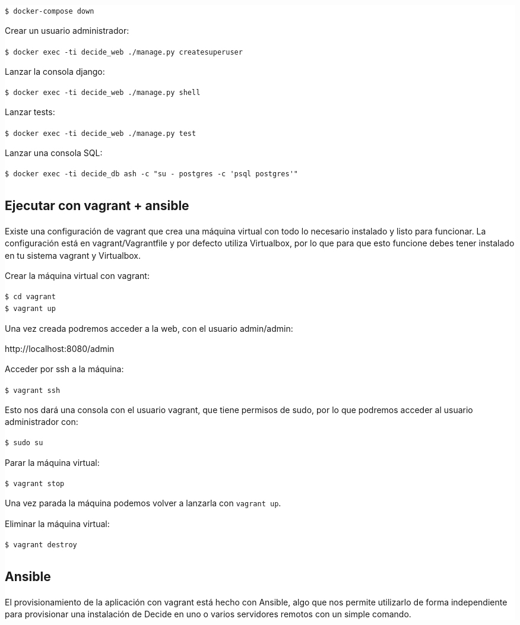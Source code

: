     $ docker-compose down

Crear un usuario administrador:

    $ docker exec -ti decide_web ./manage.py createsuperuser

Lanzar la consola django:

    $ docker exec -ti decide_web ./manage.py shell

Lanzar tests:

    $ docker exec -ti decide_web ./manage.py test

Lanzar una consola SQL:

    $ docker exec -ti decide_db ash -c "su - postgres -c 'psql postgres'"

Ejecutar con vagrant + ansible
------------------------------

Existe una configuración de vagrant que crea una máquina virtual con todo
lo necesario instalado y listo para funcionar. La configuración está en
vagrant/Vagrantfile y por defecto utiliza Virtualbox, por lo que para
que esto funcione debes tener instalado en tu sistema vagrant y Virtualbox.

Crear la máquina virtual con vagrant:

    $ cd vagrant
    $ vagrant up

Una vez creada podremos acceder a la web, con el usuario admin/admin:

http://localhost:8080/admin

Acceder por ssh a la máquina:

    $ vagrant ssh

Esto nos dará una consola con el usuario vagrant, que tiene permisos de
sudo, por lo que podremos acceder al usuario administrador con:

    $ sudo su

Parar la máquina virtual:

    $ vagrant stop

Una vez parada la máquina podemos volver a lanzarla con `vagrant up`.

Eliminar la máquina virtual:

    $ vagrant destroy

Ansible
-------

El provisionamiento de la aplicación con vagrant está hecho con Ansible,
algo que nos permite utilizarlo de forma independiente para provisionar
una instalación de Decide en uno o varios servidores remotos con un
simple comando.
